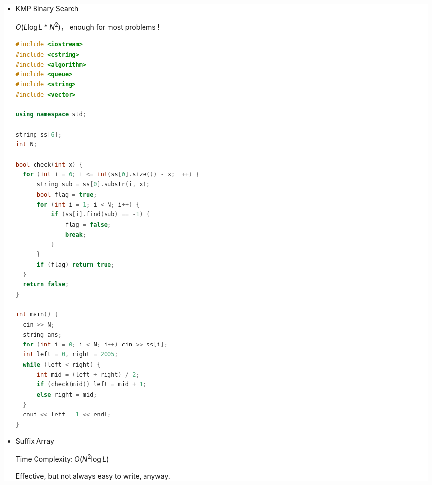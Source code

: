 * KMP Binary Search

  $O(L \log L*N^2)$， enough for most problems !

  ```c++
  #include <iostream>
  #include <cstring>
  #include <algorithm>
  #include <queue>
  #include <string>
  #include <vector>
  
  using namespace std;
  
  string ss[6];
  int N;
  
  bool check(int x) {
  	for (int i = 0; i <= int(ss[0].size()) - x; i++) {
  		string sub = ss[0].substr(i, x);
  		bool flag = true;
  		for (int i = 1; i < N; i++) {
  			if (ss[i].find(sub) == -1) {
  				flag = false;
  				break;
  			}
  		}
  		if (flag) return true;
  	}
  	return false;
  }
  
  int main() {
  	cin >> N;
  	string ans;
  	for (int i = 0; i < N; i++) cin >> ss[i];
  	int left = 0, right = 2005;
  	while (left < right) {
  		int mid = (left + right) / 2;
  		if (check(mid)) left = mid + 1;
  		else right = mid;
  	}
  	cout << left - 1 << endl;
  }
  ```

* Suffix Array

  Time Complexity: $O(N^2\log L)$

  Effective, but not always easy to write, anyway.




